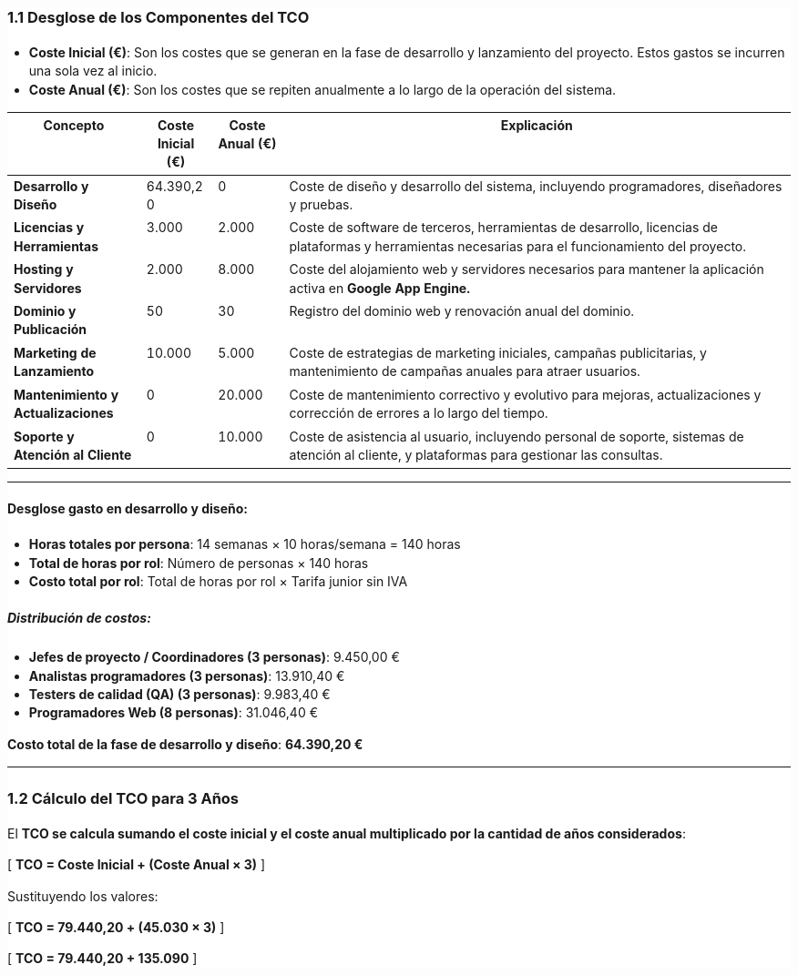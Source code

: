 ### 1.1 Desglose de los Componentes del TCO

- **Coste Inicial (€)**: Son los costes que se generan en la fase de desarrollo y lanzamiento del proyecto. Estos gastos se incurren una sola vez al inicio.  
- **Coste Anual (€)**: Son los costes que se repiten anualmente a lo largo de la operación del sistema.  

| Concepto                 | Coste Inicial (€) | Coste Anual (€) | Explicación |
|--------------------------|------------------|----------------|-------------|
| **Desarrollo y Diseño**  | 64.390,20        | 0              | Coste de diseño y desarrollo del sistema, incluyendo programadores, diseñadores y pruebas. |
| **Licencias y Herramientas** | 3.000          | 2.000          | Coste de software de terceros, herramientas de desarrollo, licencias de plataformas y herramientas necesarias para el funcionamiento del proyecto. |
| **Hosting y Servidores** | 2.000            | 8.000          | Coste del alojamiento web y servidores necesarios para mantener la aplicación activa en **Google App Engine.** |
| **Dominio y Publicación** | 50              | 30             | Registro del dominio web y renovación anual del dominio. |
| **Marketing de Lanzamiento** | 10.000       | 5.000          | Coste de estrategias de marketing iniciales, campañas publicitarias, y mantenimiento de campañas anuales para atraer usuarios. |
| **Mantenimiento y Actualizaciones** | 0 | 20.000          | Coste de mantenimiento correctivo y evolutivo para mejoras, actualizaciones y corrección de errores a lo largo del tiempo. |
| **Soporte y Atención al Cliente** | 0       | 10.000         | Coste de asistencia al usuario, incluyendo personal de soporte, sistemas de atención al cliente, y plataformas para gestionar las consultas. |

---

#### **Desglose gasto en desarrollo y diseño**:
- **Horas totales por persona**: 14 semanas × 10 horas/semana = 140 horas  
- **Total de horas por rol**: Número de personas × 140 horas  
- **Costo total por rol**: Total de horas por rol × Tarifa junior sin IVA  

##### **Distribución de costos**:
- **Jefes de proyecto / Coordinadores (3 personas)**: 9.450,00 €  
- **Analistas programadores (3 personas)**: 13.910,40 €  
- **Testers de calidad (QA) (3 personas)**: 9.983,40 €  
- **Programadores Web (8 personas)**: 31.046,40 €  

**Costo total de la fase de desarrollo y diseño**: **64.390,20 €**

---

### 1.2 Cálculo del TCO para 3 Años

El **TCO se calcula sumando el coste inicial y el coste anual multiplicado por la cantidad de años considerados**:

\[
**TCO = Coste Inicial + (Coste Anual × 3)**
\]

Sustituyendo los valores:

\[
**TCO = 79.440,20 + (45.030 × 3)**
\]

\[
**TCO = 79.440,20 + 135.090**
\]
